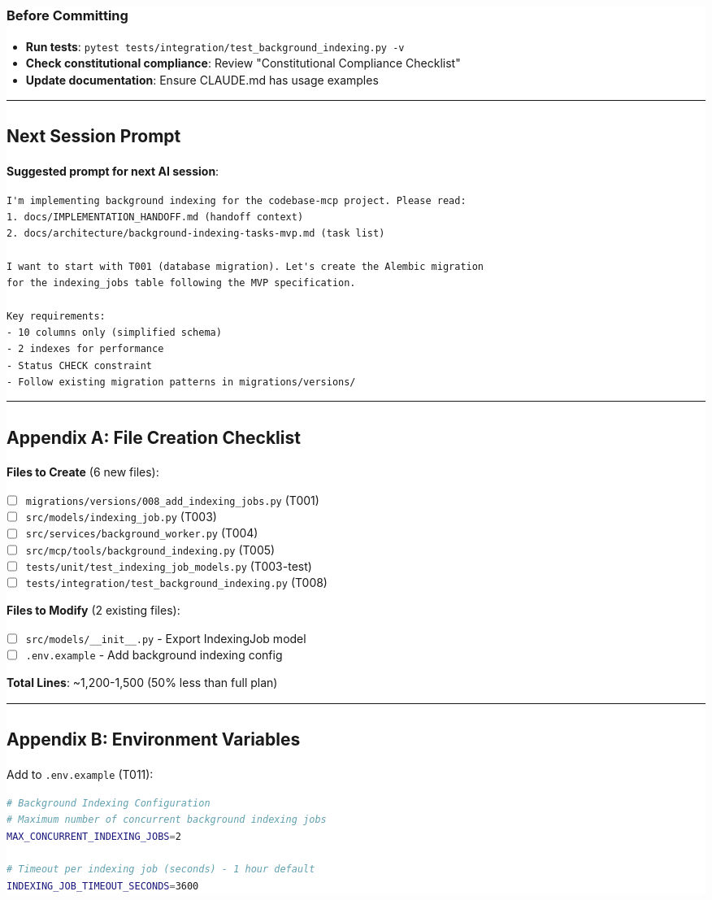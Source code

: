 ### Before Committing
- **Run tests**: `pytest tests/integration/test_background_indexing.py -v`
- **Check constitutional compliance**: Review "Constitutional Compliance Checklist"
- **Update documentation**: Ensure CLAUDE.md has usage examples

---

## Next Session Prompt

**Suggested prompt for next AI session**:

```
I'm implementing background indexing for the codebase-mcp project. Please read:
1. docs/IMPLEMENTATION_HANDOFF.md (handoff context)
2. docs/architecture/background-indexing-tasks-mvp.md (task list)

I want to start with T001 (database migration). Let's create the Alembic migration
for the indexing_jobs table following the MVP specification.

Key requirements:
- 10 columns only (simplified schema)
- 2 indexes for performance
- Status CHECK constraint
- Follow existing migration patterns in migrations/versions/
```

---

## Appendix A: File Creation Checklist

**Files to Create** (6 new files):
- [ ] `migrations/versions/008_add_indexing_jobs.py` (T001)
- [ ] `src/models/indexing_job.py` (T003)
- [ ] `src/services/background_worker.py` (T004)
- [ ] `src/mcp/tools/background_indexing.py` (T005)
- [ ] `tests/unit/test_indexing_job_models.py` (T003-test)
- [ ] `tests/integration/test_background_indexing.py` (T008)

**Files to Modify** (2 existing files):
- [ ] `src/models/__init__.py` - Export IndexingJob model
- [ ] `.env.example` - Add background indexing config

**Total Lines**: ~1,200-1,500 (50% less than full plan)

---

## Appendix B: Environment Variables

Add to `.env.example` (T011):

```bash
# Background Indexing Configuration
# Maximum number of concurrent background indexing jobs
MAX_CONCURRENT_INDEXING_JOBS=2

# Timeout per indexing job (seconds) - 1 hour default
INDEXING_JOB_TIMEOUT_SECONDS=3600
```
